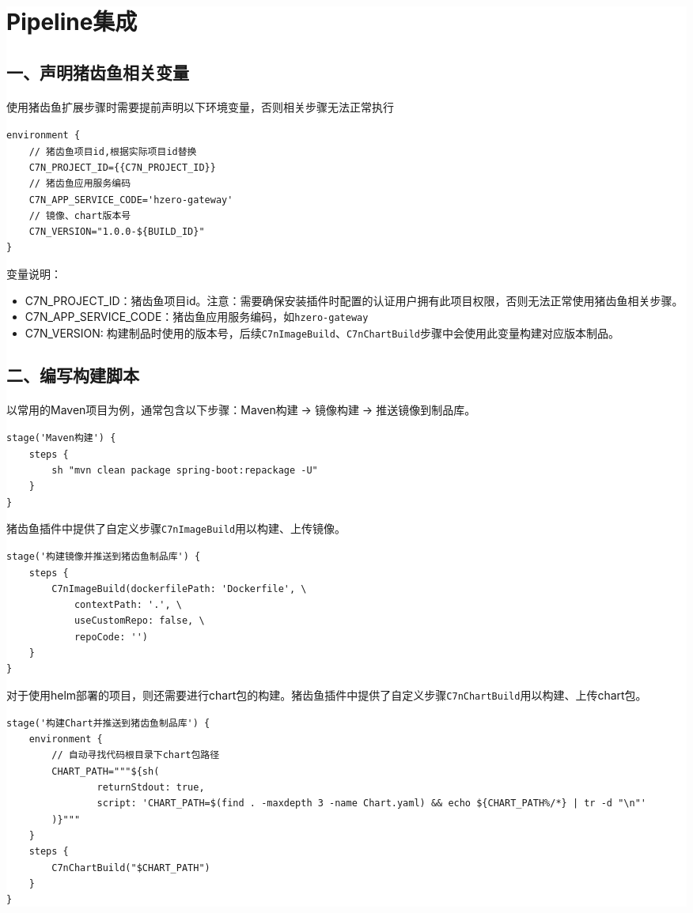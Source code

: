 # Pipeline集成

## 一、声明猪齿鱼相关变量

使用猪齿鱼扩展步骤时需要提前声明以下环境变量，否则相关步骤无法正常执行

```
environment { 
    // 猪齿鱼项目id,根据实际项目id替换
    C7N_PROJECT_ID={{C7N_PROJECT_ID}}
    // 猪齿鱼应用服务编码
    C7N_APP_SERVICE_CODE='hzero-gateway'
    // 镜像、chart版本号
    C7N_VERSION="1.0.0-${BUILD_ID}"
}
```

变量说明：

* C7N_PROJECT_ID：猪齿鱼项目id。注意：需要确保安装插件时配置的认证用户拥有此项目权限，否则无法正常使用猪齿鱼相关步骤。
* C7N_APP_SERVICE_CODE：猪齿鱼应用服务编码，如`hzero-gateway`
* C7N_VERSION: 构建制品时使用的版本号，后续`C7nImageBuild`、`C7nChartBuild`步骤中会使用此变量构建对应版本制品。

## 二、编写构建脚本

以常用的Maven项目为例，通常包含以下步骤：Maven构建 -> 镜像构建 -> 推送镜像到制品库。

```
stage('Maven构建') {
    steps {
        sh "mvn clean package spring-boot:repackage -U"
    }
}
```

猪齿鱼插件中提供了自定义步骤`C7nImageBuild`用以构建、上传镜像。

```
stage('构建镜像并推送到猪齿鱼制品库') {
    steps {
        C7nImageBuild(dockerfilePath: 'Dockerfile', \
            contextPath: '.', \
            useCustomRepo: false, \
            repoCode: '')
    }
}
```

对于使用helm部署的项目，则还需要进行chart包的构建。猪齿鱼插件中提供了自定义步骤`C7nChartBuild`用以构建、上传chart包。

```
stage('构建Chart并推送到猪齿鱼制品库') {
    environment {
        // 自动寻找代码根目录下chart包路径 
        CHART_PATH="""${sh(
                returnStdout: true,
                script: 'CHART_PATH=$(find . -maxdepth 3 -name Chart.yaml) && echo ${CHART_PATH%/*} | tr -d "\n"'
        )}"""
    }
    steps { 
        C7nChartBuild("$CHART_PATH")
    }
}
```
